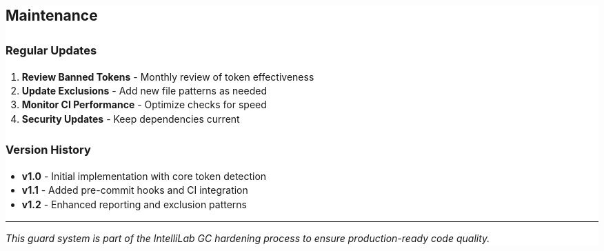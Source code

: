 ## Maintenance

### Regular Updates

1. **Review Banned Tokens** - Monthly review of token effectiveness
2. **Update Exclusions** - Add new file patterns as needed  
3. **Monitor CI Performance** - Optimize checks for speed
4. **Security Updates** - Keep dependencies current

### Version History

- **v1.0** - Initial implementation with core token detection
- **v1.1** - Added pre-commit hooks and CI integration
- **v1.2** - Enhanced reporting and exclusion patterns

---

*This guard system is part of the IntelliLab GC hardening process to ensure production-ready code quality.*